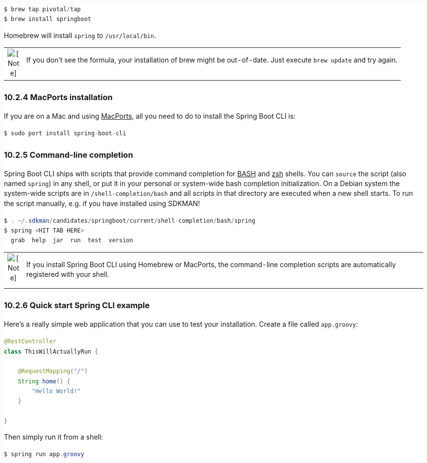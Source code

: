 ```java
$ brew tap pivotal/tap
$ brew install springboot
```

Homebrew will install `spring` to `/usr/local/bin`.

<table border="0" summary="Note"><tbody><tr><td rowspan="2" align="center" valign="top" width="25"><img alt="[Note]" src="assets/1655947628-a3bd322360e211a1c4079a580ec1a2ab.png"></td></tr><tr><td align="left" valign="top"><p>If you don’t see the formula, your installation of brew might be out-of-date. Just execute <code class="literal">brew update</code> and try again.</p></td></tr></tbody></table>

### 10.2.4 MacPorts installation

If you are on a Mac and using [MacPorts](https://www.macports.org/), all you need to do to install the Spring Boot CLI is:

```java
$ sudo port install spring-boot-cli
```

### 10.2.5 Command-line completion

Spring Boot CLI ships with scripts that provide command completion for [BASH](https://en.wikipedia.org/wiki/Bash_%28Unix_shell%29) and [zsh](https://en.wikipedia.org/wiki/Zsh) shells. You can `source` the script (also named `spring`) in any shell, or put it in your personal or system-wide bash completion initialization. On a Debian system the system-wide scripts are in `/shell-completion/bash` and all scripts in that directory are executed when a new shell starts. To run the script manually, e.g. if you have installed using SDKMAN!

```java
$ . ~/.sdkman/candidates/springboot/current/shell-completion/bash/spring
$ spring <HIT TAB HERE>
  grab  help  jar  run  test  version
```

<table border="0" summary="Note"><tbody><tr><td rowspan="2" align="center" valign="top" width="25"><img alt="[Note]" src="assets/1655947628-a3bd322360e211a1c4079a580ec1a2ab.png"></td></tr><tr><td align="left" valign="top"><p>If you install Spring Boot CLI using Homebrew or MacPorts, the command-line completion scripts are automatically registered with your shell.</p></td></tr></tbody></table>

### 10.2.6 Quick start Spring CLI example

Here’s a really simple web application that you can use to test your installation. Create a file called `app.groovy`:

```java
@RestController
class ThisWillActuallyRun {

    @RequestMapping("/")
    String home() {
        "Hello World!"
    }

}
```

Then simply run it from a shell:

```java
$ spring run app.groovy
```
